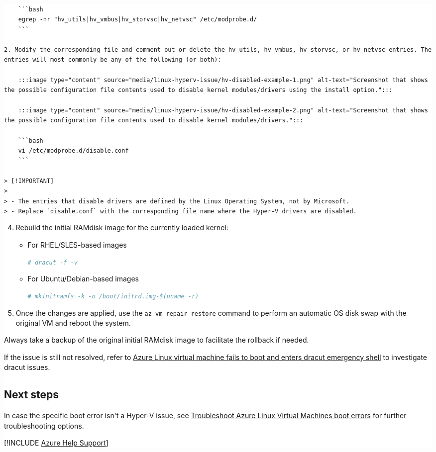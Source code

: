         ```bash
        egrep -nr "hv_utils|hv_vmbus|hv_storvsc|hv_netvsc" /etc/modprobe.d/
        ```

    2. Modify the corresponding file and comment out or delete the hv_utils, hv_vmbus, hv_storvsc, or hv_netvsc entries. The entries will most commonly be any of the following (or both):

        :::image type="content" source="media/linux-hyperv-issue/hv-disabled-example-1.png" alt-text="Screenshot that shows the possible configuration file contents used to disable kernel modules/drivers using the install option.":::

        :::image type="content" source="media/linux-hyperv-issue/hv-disabled-example-2.png" alt-text="Screenshot that shows the possible configuration file contents used to disable kernel modules/drivers.":::

        ```bash
        vi /etc/modprobe.d/disable.conf
        ```

    > [!IMPORTANT]
    >
    > - The entries that disable drivers are defined by the Linux Operating System, not by Microsoft.
    > - Replace `disable.conf` with the corresponding file name where the Hyper-V drivers are disabled.

4. Rebuild the initial RAMdisk image for the currently loaded kernel:

    - For RHEL/SLES-based images

        ```bash
        # dracut -f -v
        ```

    - For Ubuntu/Debian-based images

        ```bash
        # mkinitramfs -k -o /boot/initrd.img-$(uname -r)
        ```

5. Once the changes are applied, use the `az vm repair restore` command to perform an automatic OS disk swap with the original VM and reboot the system.

Always take a backup of the original initial RAMdisk image to facilitate the rollback if needed.

If the issue is still not resolved, refer to [Azure Linux virtual machine fails to boot and enters dracut emergency shell](linux-no-boot-dracut.md) to investigate dracut issues.

## Next steps

In case the specific boot error isn't a Hyper-V issue, see [Troubleshoot Azure Linux Virtual Machines boot errors](./boot-error-troubleshoot-linux.md) for further troubleshooting options.

[!INCLUDE [Azure Help Support](../../includes/azure-help-support.md)]
